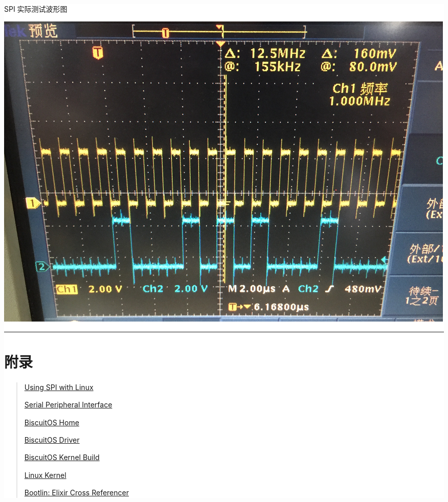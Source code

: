 SPI 实际测试波形图

![SPI2](/assets/PDB/BiscuitOS/kernel/DEV000079.png)

------------------------------------------------

# <span id="附录">附录</span>

> [Using SPI with Linux](https://armbedded.taskit.de/node/318)
>
> [Serial Peripheral Interface](https://en.wikipedia.org/wiki/Serial_Peripheral_Interface)
>
> [BiscuitOS Home](https://biscuitos.github.io/)
>
> [BiscuitOS Driver](https://biscuitos.github.io/blog/BiscuitOS_Catalogue/)
>
> [BiscuitOS Kernel Build](https://biscuitos.github.io/blog/Kernel_Build/)
>
> [Linux Kernel](https://www.kernel.org/)
>
> [Bootlin: Elixir Cross Referencer](https://elixir.bootlin.com/linux/latest/source)
